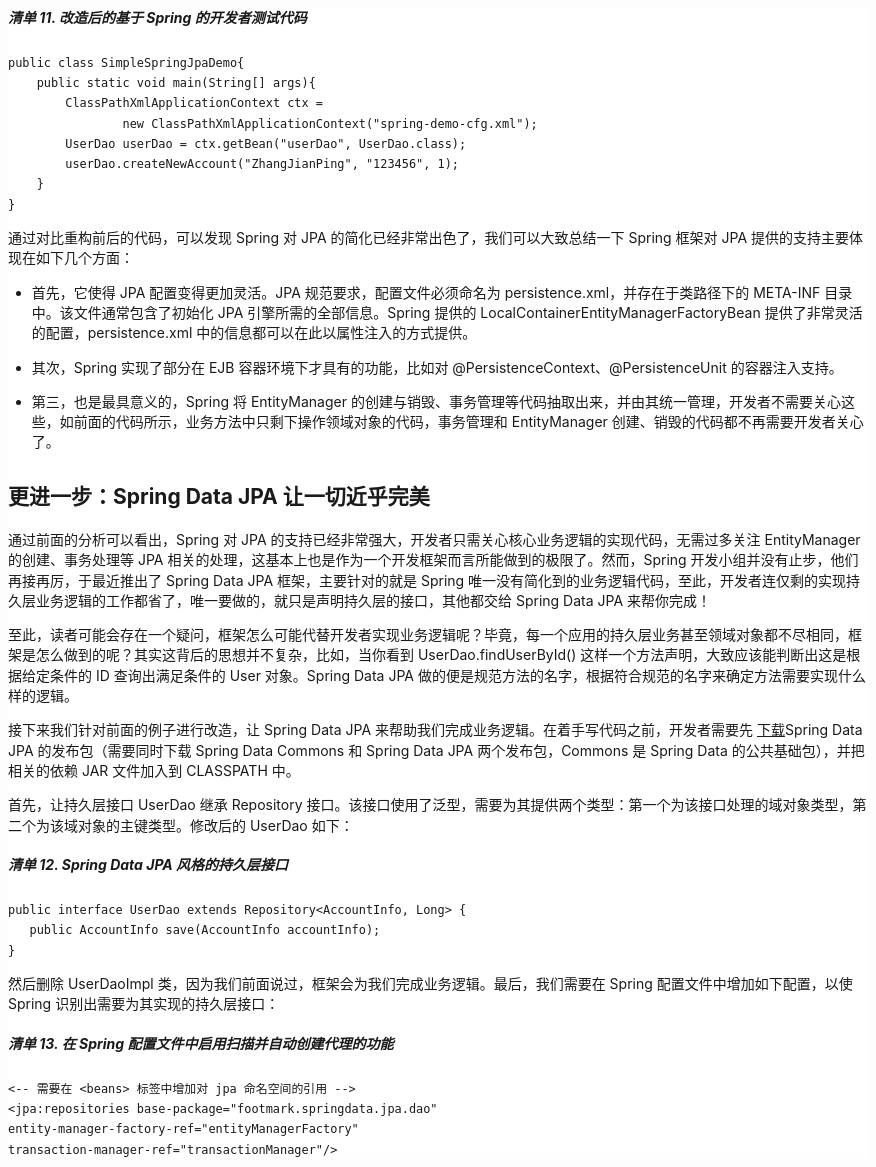 ##### 清单 11\. 改造后的基于 Spring 的开发者测试代码

```
public class SimpleSpringJpaDemo{
    public static void main(String[] args){
        ClassPathXmlApplicationContext ctx =
                new ClassPathXmlApplicationContext("spring-demo-cfg.xml");
        UserDao userDao = ctx.getBean("userDao", UserDao.class);
        userDao.createNewAccount("ZhangJianPing", "123456", 1);
    }
}
```

通过对比重构前后的代码，可以发现 Spring 对 JPA 的简化已经非常出色了，我们可以大致总结一下 Spring 框架对 JPA 提供的支持主要体现在如下几个方面：

*   首先，它使得 JPA 配置变得更加灵活。JPA 规范要求，配置文件必须命名为 persistence.xml，并存在于类路径下的 META-INF 目录中。该文件通常包含了初始化 JPA 引擎所需的全部信息。Spring 提供的 LocalContainerEntityManagerFactoryBean 提供了非常灵活的配置，persistence.xml 中的信息都可以在此以属性注入的方式提供。

*   其次，Spring 实现了部分在 EJB 容器环境下才具有的功能，比如对 @PersistenceContext、@PersistenceUnit 的容器注入支持。
*   第三，也是最具意义的，Spring 将 EntityManager 的创建与销毁、事务管理等代码抽取出来，并由其统一管理，开发者不需要关心这些，如前面的代码所示，业务方法中只剩下操作领域对象的代码，事务管理和 EntityManager 创建、销毁的代码都不再需要开发者关心了。

## 更进一步：Spring Data JPA 让一切近乎完美

通过前面的分析可以看出，Spring 对 JPA 的支持已经非常强大，开发者只需关心核心业务逻辑的实现代码，无需过多关注 EntityManager 的创建、事务处理等 JPA 相关的处理，这基本上也是作为一个开发框架而言所能做到的极限了。然而，Spring 开发小组并没有止步，他们再接再厉，于最近推出了 Spring Data JPA 框架，主要针对的就是 Spring 唯一没有简化到的业务逻辑代码，至此，开发者连仅剩的实现持久层业务逻辑的工作都省了，唯一要做的，就只是声明持久层的接口，其他都交给 Spring Data JPA 来帮你完成！

至此，读者可能会存在一个疑问，框架怎么可能代替开发者实现业务逻辑呢？毕竟，每一个应用的持久层业务甚至领域对象都不尽相同，框架是怎么做到的呢？其实这背后的思想并不复杂，比如，当你看到 UserDao.findUserById() 这样一个方法声明，大致应该能判断出这是根据给定条件的 ID 查询出满足条件的 User 对象。Spring Data JPA 做的便是规范方法的名字，根据符合规范的名字来确定方法需要实现什么样的逻辑。

接下来我们针对前面的例子进行改造，让 Spring Data JPA 来帮助我们完成业务逻辑。在着手写代码之前，开发者需要先 [下载](http://s3.amazonaws.com/dist.springframework.org/release/DATAJPA/spring-data-jpa-1.0.1.RELEASE.zip)Spring Data JPA 的发布包（需要同时下载 Spring Data Commons 和 Spring Data JPA 两个发布包，Commons 是 Spring Data 的公共基础包），并把相关的依赖 JAR 文件加入到 CLASSPATH 中。

首先，让持久层接口 UserDao 继承 Repository 接口。该接口使用了泛型，需要为其提供两个类型：第一个为该接口处理的域对象类型，第二个为该域对象的主键类型。修改后的 UserDao 如下：

##### 清单 12\. Spring Data JPA 风格的持久层接口

```
public interface UserDao extends Repository<AccountInfo, Long> {
   public AccountInfo save(AccountInfo accountInfo);
}
```

然后删除 UserDaoImpl 类，因为我们前面说过，框架会为我们完成业务逻辑。最后，我们需要在 Spring 配置文件中增加如下配置，以使 Spring 识别出需要为其实现的持久层接口：

##### 清单 13\. 在 Spring 配置文件中启用扫描并自动创建代理的功能

```
<-- 需要在 <beans> 标签中增加对 jpa 命名空间的引用 -->
<jpa:repositories base-package="footmark.springdata.jpa.dao"
entity-manager-factory-ref="entityManagerFactory"
transaction-manager-ref="transactionManager"/>
```

